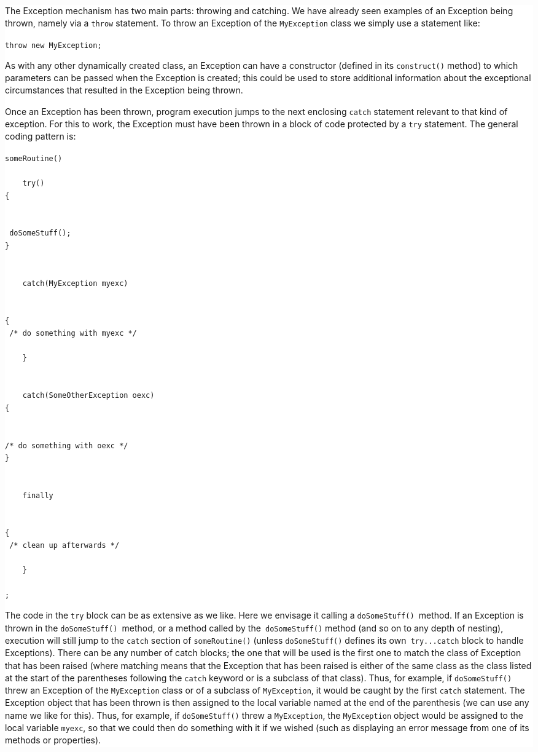The Exception mechanism has two main parts: throwing and catching. We have already seen examples of an Exception being thrown, namely via a `throw` statement. To throw an Exception of the `MyException` class we simply use a statement like:

 
    throw new MyException;

As with any other dynamically created class, an Exception can have a constructor (defined in its `construct()` method) to which parameters can be passed when the Exception is created;
 this could be used to store additional information about the exceptional circumstances that resulted in the Exception being thrown.

Once an Exception has been thrown, program execution jumps to the next enclosing `catch` statement relevant to that kind of exception. For this to work, the Exception must have been thrown in a block of code protected by a `try` statement. The general coding pattern is:

 
    someRoutine()
 
        try()
    {
 
        
     doSomeStuff();
    }

 
        catch(MyException myexc)
  
 
    { 
     /* do something with myexc */
 
        }

 
        catch(SomeOtherException oexc)
    {
 
        
    /* do something with oexc */
    }

 
        finally
  
 
    { 
     /* clean up afterwards */
 
        }
 
    ;

The code in the `try` block can be as extensive as we like. Here we envisage it calling a `doSomeStuff() `method. If an Exception is thrown in the `doSomeStuff() `method, or a method called by the` doSomeStuff()` method (and so on to any depth of nesting), execution will still jump to the `catch` section of `someRoutine()` (unless `doSomeStuff()` defines its own` try...catch` block to handle Exceptions). There can be any number of catch blocks;
 the one that will be used is the first one to match the class of Exception that has been raised (where matching means that the Exception that has been raised is either of the same class as the class listed at the start of the parentheses following the `catch` keyword or is a subclass of that class). Thus, for example, if `doSomeStuff() `threw an Exception of the `MyException` class or of a subclass of `MyException`, it would be caught by the first `catch` statement. The Exception object that has been thrown is then assigned to the local variable named at the end of the parenthesis (we can use any name we like for this). Thus, for example, if `doSomeStuff()` threw a `MyException`, the `MyException` object would be assigned to the local variable `myexc`, so that we could then do something with it if we wished (such as displaying an error message from one of its methods or properties).
